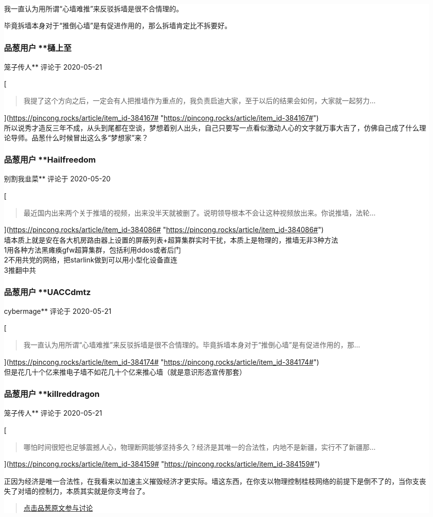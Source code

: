 我一直认为用所谓“心墙难推”来反驳拆墙是很不合情理的。  
  
毕竟拆墙本身对于“推倒心墙”是有促进作用的，那么拆墙肯定比不拆要好。
        


            
### 品葱用户 **樋上至 
笼子传人** 评论于 2020-05-21
        
[

> 我提了这个方向之后，一定会有人把推墙作为重点的，我负责启迪大家，至于以后的结果会如何，大家就一起努力...

](https://pincong.rocks/article/item_id-384167# "https://pincong.rocks/article/item_id-384167#")  
所以说秀才造反三年不成，从头到尾都在空谈，梦想着别人出头，自己只要写一点看似激动人心的文字就万事大吉了，仿佛自己成了什么理论导师。品葱什么时候冒出这么多“梦想家”来？
        


            
### 品葱用户 **Hailfreedom 
别割我韭菜** 评论于 2020-05-20
        
[

> 最近国内出来两个关于推墙的视频，出来没半天就被删了。说明领导根本不会让这种视频放出来。你说推墙，法轮...

](https://pincong.rocks/article/item_id-384086# "https://pincong.rocks/article/item_id-384086#")  
墙本质上就是安在各大机房路由器上设置的屏蔽列表+超算集群实时干扰，本质上是物理的，推墙无非3种方法  
1用各种方法黑瘫痪gfw超算集群，包括利用ddos或者后门  
2不用共党的网络，把starlink做到可以用小型化设备直连  
3推翻中共
        


            
### 品葱用户 **UACCdmtz 
cybermage** 评论于 2020-05-21
        
[

> 我一直认为用所谓“心墙难推”来反驳拆墙是很不合情理的。毕竟拆墙本身对于“推倒心墙”是有促进作用的，那...

](https://pincong.rocks/article/item_id-384174# "https://pincong.rocks/article/item_id-384174#")  
但是花几十个亿来推电子墙不如花几十个亿来推心墙（就是意识形态宣传那套）
        


            
### 品葱用户 **killreddragon 
笼子传人** 评论于 2020-05-21
        
[

> 哪怕时间很短也足够震撼人心，物理断网能够坚持多久？经济是其唯一的合法性，内地不是新疆，实行不了新疆那...

](https://pincong.rocks/article/item_id-384159# "https://pincong.rocks/article/item_id-384159#")  
  
正因为经济是唯一合法性，在我看来以加速主义摧毁经济才更实际。墙这东西，在你支以物理控制桂枝网络的前提下是倒不了的，当你支丧失了对墙的控制力，本质其实就是你支垮台了。
        






> [点击品葱原文参与讨论](https://pincong.rocks/article/19115)

